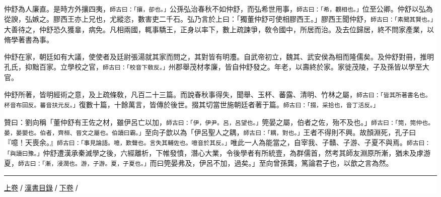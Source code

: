 仲舒為人廉直。是時方外攘四夷，`師古曰：「攘，卻也。」`公孫弘治春秋不如仲舒，而弘希世用事，`師古曰：「希，觀相也。」`位至公卿。仲舒以弘為從諛，弘嫉之。膠西王亦上兄也，尤縱恣，數害吏二千石。弘乃言於上曰：「獨董仲舒可使相膠西王。」膠西王聞仲舒，`師古曰：「素聞其賢也。」`大善待之，仲舒恐久獲辠，病免。凡相兩國，輒事驕王，正身以率下，數上疏諫爭，敎令國中，所居而治。及去位歸居，終不問家產業，以脩學著書為事。

仲舒在家，朝廷如有大議，使使者及廷尉張湯就其家而問之，其對皆有明灋。自武帝初立，魏其、武安侯為相而隆儒矣。及仲舒對冊，推明孔氏，抑黜百家。立學校之官，`師古曰：「校音下敎反。」`州郡舉茂材孝廉，皆自仲舒發之。年老，以壽終於家。家徙茂陵，子及孫皆以學至大官。

仲舒所著，皆明經術之意，及上疏條敎，凡百二十三篇。而說春秋事得失，聞舉、玉杯、蕃露、清明、竹林之屬，`師古曰：「皆其所著書名也。杯音布回反。蕃音扶元反。」`復數十篇，十餘萬言，皆傳於後世。掇其切當世施朝廷者著于篇。`師古曰：「掇，采拾也，音丁活反。」`

贊曰：劉向稱「董仲舒有王佐之材，雖伊呂亡以加，`師古曰：「伊，伊尹。呂，呂望也。」`筦晏之屬，伯者之佐，殆不及也。」`師古曰：「筦，筦仲也。晏，晏嬰也。伯者，齊桓、晉文之屬也。伯讀曰霸。」`至向子歆以為「伊呂聖人之耦，`師古曰：「耦，對也。」`王者不得則不興。故顏淵死，孔子曰『噫！天喪余。』`師古曰：「事見論語。噫，歎聲也。言失其輔佐也。噫音於其反。」`唯此一人為能當之，自宰我、子贛、子游、子夏不與焉。`師古曰：「與讀曰豫。」`仲舒遭漢承秦滅學之後，六經離析，下帷發憤，潛心大業，令後學者有所統壹，為群儒首，然考其師友淵原所漸，猶未及虖游夏，`師古曰：「漸，浸潤也。游，子游。夏，子夏也。」`而曰筦晏弗及，伊呂不加，過矣。」至向曾孫龔，篤論君子也，以歆之言為然。

* * *

[上卷](055.md) / [漢書目錄](a02.md) / [下卷](057.md) /			  

    